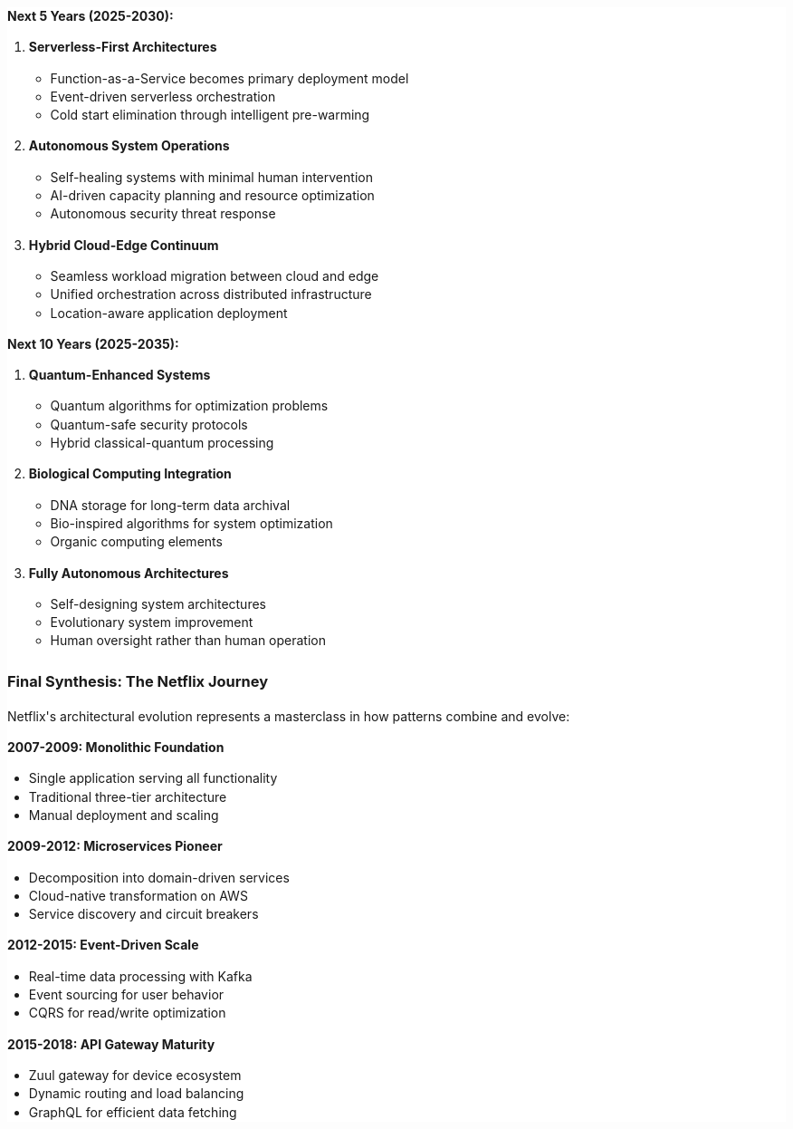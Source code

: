 **Next 5 Years (2025-2030):**

1. **Serverless-First Architectures**
   - Function-as-a-Service becomes primary deployment model
   - Event-driven serverless orchestration
   - Cold start elimination through intelligent pre-warming

2. **Autonomous System Operations**
   - Self-healing systems with minimal human intervention
   - AI-driven capacity planning and resource optimization
   - Autonomous security threat response

3. **Hybrid Cloud-Edge Continuum**
   - Seamless workload migration between cloud and edge
   - Unified orchestration across distributed infrastructure
   - Location-aware application deployment

**Next 10 Years (2025-2035):**

1. **Quantum-Enhanced Systems**
   - Quantum algorithms for optimization problems
   - Quantum-safe security protocols
   - Hybrid classical-quantum processing

2. **Biological Computing Integration**
   - DNA storage for long-term data archival
   - Bio-inspired algorithms for system optimization
   - Organic computing elements

3. **Fully Autonomous Architectures**
   - Self-designing system architectures
   - Evolutionary system improvement
   - Human oversight rather than human operation

### Final Synthesis: The Netflix Journey

Netflix's architectural evolution represents a masterclass in how patterns combine and evolve:

**2007-2009: Monolithic Foundation**
- Single application serving all functionality
- Traditional three-tier architecture
- Manual deployment and scaling

**2009-2012: Microservices Pioneer**
- Decomposition into domain-driven services
- Cloud-native transformation on AWS
- Service discovery and circuit breakers

**2012-2015: Event-Driven Scale**
- Real-time data processing with Kafka
- Event sourcing for user behavior
- CQRS for read/write optimization

**2015-2018: API Gateway Maturity**
- Zuul gateway for device ecosystem
- Dynamic routing and load balancing
- GraphQL for efficient data fetching
